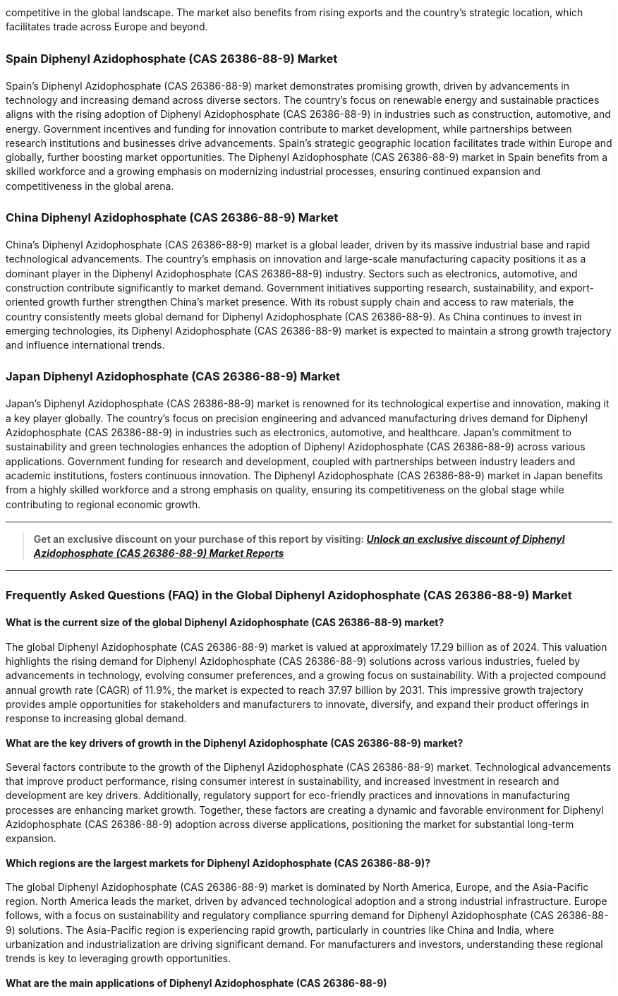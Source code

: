 competitive in the global landscape. The market also benefits from rising exports and the country&rsquo;s strategic location, which facilitates trade across Europe and beyond.</p><h3>Spain Diphenyl Azidophosphate (CAS 26386-88-9) Market</h3><p>Spain&rsquo;s Diphenyl Azidophosphate (CAS 26386-88-9) market demonstrates promising growth, driven by advancements in technology and increasing demand across diverse sectors. The country&rsquo;s focus on renewable energy and sustainable practices aligns with the rising adoption of Diphenyl Azidophosphate (CAS 26386-88-9) in industries such as construction, automotive, and energy. Government incentives and funding for innovation contribute to market development, while partnerships between research institutions and businesses drive advancements. Spain&rsquo;s strategic geographic location facilitates trade within Europe and globally, further boosting market opportunities. The Diphenyl Azidophosphate (CAS 26386-88-9) market in Spain benefits from a skilled workforce and a growing emphasis on modernizing industrial processes, ensuring continued expansion and competitiveness in the global arena.</p><h3>China Diphenyl Azidophosphate (CAS 26386-88-9) Market</h3><p>China&rsquo;s Diphenyl Azidophosphate (CAS 26386-88-9) market is a global leader, driven by its massive industrial base and rapid technological advancements. The country&rsquo;s emphasis on innovation and large-scale manufacturing capacity positions it as a dominant player in the Diphenyl Azidophosphate (CAS 26386-88-9) industry. Sectors such as electronics, automotive, and construction contribute significantly to market demand. Government initiatives supporting research, sustainability, and export-oriented growth further strengthen China&rsquo;s market presence. With its robust supply chain and access to raw materials, the country consistently meets global demand for Diphenyl Azidophosphate (CAS 26386-88-9). As China continues to invest in emerging technologies, its Diphenyl Azidophosphate (CAS 26386-88-9) market is expected to maintain a strong growth trajectory and influence international trends.</p><h3>Japan Diphenyl Azidophosphate (CAS 26386-88-9) Market</h3><p>Japan&rsquo;s Diphenyl Azidophosphate (CAS 26386-88-9) market is renowned for its technological expertise and innovation, making it a key player globally. The country&rsquo;s focus on precision engineering and advanced manufacturing drives demand for Diphenyl Azidophosphate (CAS 26386-88-9) in industries such as electronics, automotive, and healthcare. Japan&rsquo;s commitment to sustainability and green technologies enhances the adoption of Diphenyl Azidophosphate (CAS 26386-88-9) across various applications. Government funding for research and development, coupled with partnerships between industry leaders and academic institutions, fosters continuous innovation. The Diphenyl Azidophosphate (CAS 26386-88-9) market in Japan benefits from a highly skilled workforce and a strong emphasis on quality, ensuring its competitiveness on the global stage while contributing to regional economic growth.</p><hr /><blockquote><p><strong>Get an exclusive discount on your purchase of this report by visiting: <em><a href="://marketresearchpulse.com/ask-for-discount/82475?utm_source=Github&amp;utm_medium=025">Unlock an exclusive discount of Diphenyl Azidophosphate (CAS 26386-88-9) Market Reports</a></em>&nbsp;</strong></p></blockquote><hr /><h3>Frequently Asked Questions (FAQ) in the Global Diphenyl Azidophosphate (CAS 26386-88-9) Market</h3><p><strong>What is the current size of the global Diphenyl Azidophosphate (CAS 26386-88-9) market?</strong></p><p>The global Diphenyl Azidophosphate (CAS 26386-88-9) market is valued at approximately 17.29 billion as of 2024. This valuation highlights the rising demand for Diphenyl Azidophosphate (CAS 26386-88-9) solutions across various industries, fueled by advancements in technology, evolving consumer preferences, and a growing focus on sustainability. With a projected compound annual growth rate (CAGR) of 11.9%, the market is expected to reach 37.97 billion by 2031. This impressive growth trajectory provides ample opportunities for stakeholders and manufacturers to innovate, diversify, and expand their product offerings in response to increasing global demand.</p><p><strong>What are the key drivers of growth in the Diphenyl Azidophosphate (CAS 26386-88-9) market?</strong></p><p>Several factors contribute to the growth of the Diphenyl Azidophosphate (CAS 26386-88-9) market. Technological advancements that improve product performance, rising consumer interest in sustainability, and increased investment in research and development are key drivers. Additionally, regulatory support for eco-friendly practices and innovations in manufacturing processes are enhancing market growth. Together, these factors are creating a dynamic and favorable environment for Diphenyl Azidophosphate (CAS 26386-88-9) adoption across diverse applications, positioning the market for substantial long-term expansion.</p><p><strong>Which regions are the largest markets for Diphenyl Azidophosphate (CAS 26386-88-9)?</strong></p><p>The global Diphenyl Azidophosphate (CAS 26386-88-9) market is dominated by North America, Europe, and the Asia-Pacific region. North America leads the market, driven by advanced technological adoption and a strong industrial infrastructure. Europe follows, with a focus on sustainability and regulatory compliance spurring demand for Diphenyl Azidophosphate (CAS 26386-88-9) solutions. The Asia-Pacific region is experiencing rapid growth, particularly in countries like China and India, where urbanization and industrialization are driving significant demand. For manufacturers and investors, understanding these regional trends is key to leveraging growth opportunities.</p><p><strong>What are the main applications of Diphenyl Azidophosphate (CAS 26386-88-9)